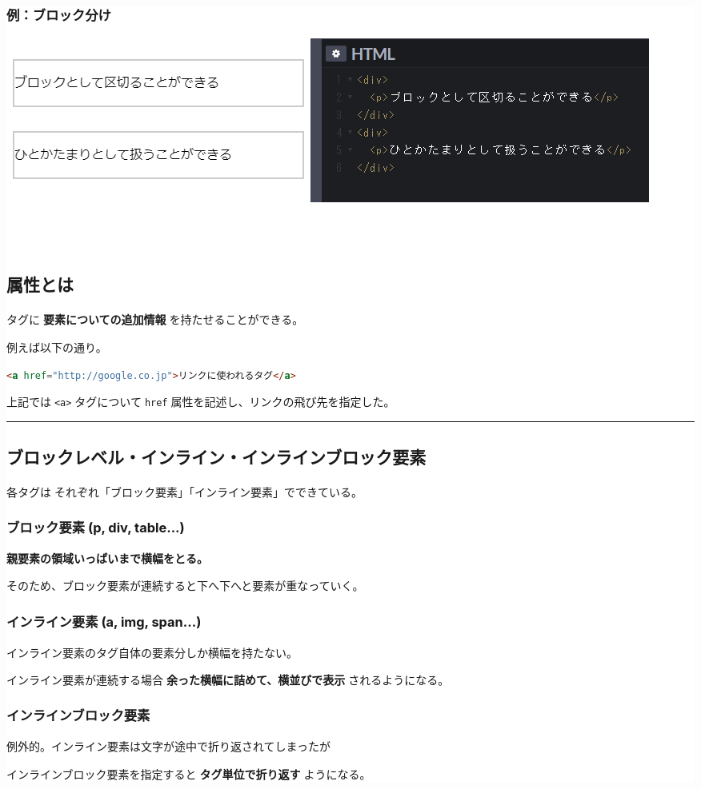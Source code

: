 ### 例：ブロック分け

![block](rapture_20191218005650.png)

<br>
<div style="page-break-before:always"></div>
<br>

## 属性とは

タグに **要素についての追加情報** を持たせることができる。

例えば以下の通り。

```html
<a href="http://google.co.jp">リンクに使われるタグ</a>
```

上記では `<a>` タグについて `href` 属性を記述し、リンクの飛び先を指定した。

---

## ブロックレベル・インライン・インラインブロック要素

各タグは それぞれ「ブロック要素」「インライン要素」でできている。

### ブロック要素 (p, div, table...)

**親要素の領域いっぱいまで横幅をとる。**

そのため、ブロック要素が連続すると下へ下へと要素が重なっていく。

### インライン要素 (a, img, span...)

インライン要素のタグ自体の要素分しか横幅を持たない。

インライン要素が連続する場合 **余った横幅に詰めて、横並びで表示** されるようになる。

### インラインブロック要素

例外的。インライン要素は文字が途中で折り返されてしまったが

インラインブロック要素を指定すると **タグ単位で折り返す** ようになる。
